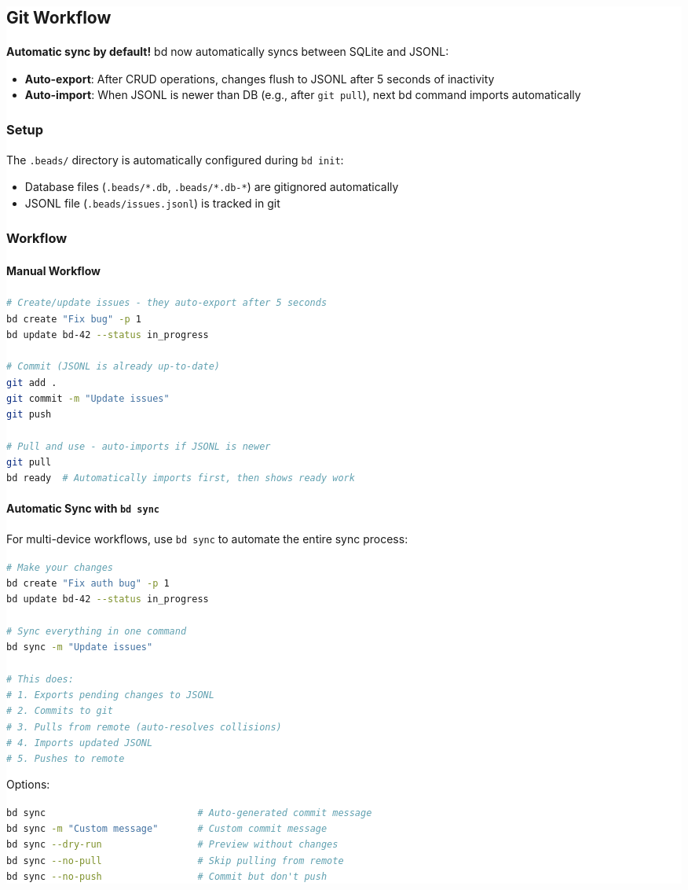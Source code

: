 ## Git Workflow

**Automatic sync by default!** bd now automatically syncs between SQLite and JSONL:
- **Auto-export**: After CRUD operations, changes flush to JSONL after 5 seconds of inactivity
- **Auto-import**: When JSONL is newer than DB (e.g., after `git pull`), next bd command imports automatically

### Setup

The `.beads/` directory is automatically configured during `bd init`:
- Database files (`.beads/*.db`, `.beads/*.db-*`) are gitignored automatically
- JSONL file (`.beads/issues.jsonl`) is tracked in git

### Workflow

#### Manual Workflow

```bash
# Create/update issues - they auto-export after 5 seconds
bd create "Fix bug" -p 1
bd update bd-42 --status in_progress

# Commit (JSONL is already up-to-date)
git add .
git commit -m "Update issues"
git push

# Pull and use - auto-imports if JSONL is newer
git pull
bd ready  # Automatically imports first, then shows ready work
```

#### Automatic Sync with `bd sync`

For multi-device workflows, use `bd sync` to automate the entire sync process:

```bash
# Make your changes
bd create "Fix auth bug" -p 1
bd update bd-42 --status in_progress

# Sync everything in one command
bd sync -m "Update issues"

# This does:
# 1. Exports pending changes to JSONL
# 2. Commits to git
# 3. Pulls from remote (auto-resolves collisions)
# 4. Imports updated JSONL
# 5. Pushes to remote
```

Options:
```bash
bd sync                           # Auto-generated commit message
bd sync -m "Custom message"       # Custom commit message
bd sync --dry-run                 # Preview without changes
bd sync --no-pull                 # Skip pulling from remote
bd sync --no-push                 # Commit but don't push
```
